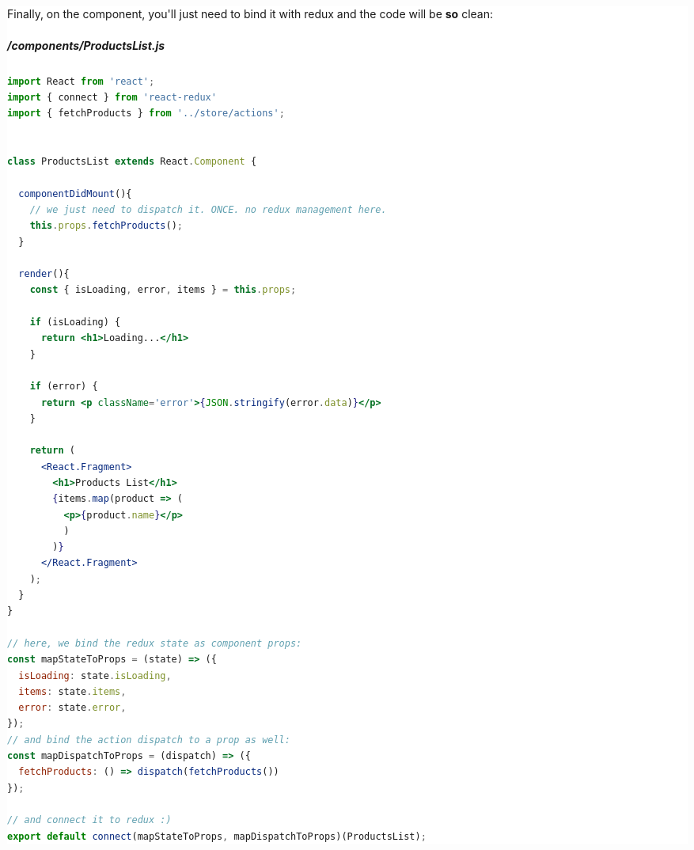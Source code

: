 Finally, on the component, you'll just need to bind it with redux and the code will be **so** clean:

##### /components/ProductsList.js

```jsx
import React from 'react';
import { connect } from 'react-redux'
import { fetchProducts } from '../store/actions';


class ProductsList extends React.Component {

  componentDidMount(){
    // we just need to dispatch it. ONCE. no redux management here.
    this.props.fetchProducts();
  }

  render(){
    const { isLoading, error, items } = this.props;

    if (isLoading) {
      return <h1>Loading...</h1>
    }

    if (error) {
      return <p className='error'>{JSON.stringify(error.data)}</p>
    }

    return (
      <React.Fragment>
        <h1>Products List</h1>
        {items.map(product => (
          <p>{product.name}</p>
          )
        )}
      </React.Fragment>
    );
  }
}

// here, we bind the redux state as component props:
const mapStateToProps = (state) => ({
  isLoading: state.isLoading,
  items: state.items,
  error: state.error,
});
// and bind the action dispatch to a prop as well:
const mapDispatchToProps = (dispatch) => ({
  fetchProducts: () => dispatch(fetchProducts())
});

// and connect it to redux :)
export default connect(mapStateToProps, mapDispatchToProps)(ProductsList);
```
